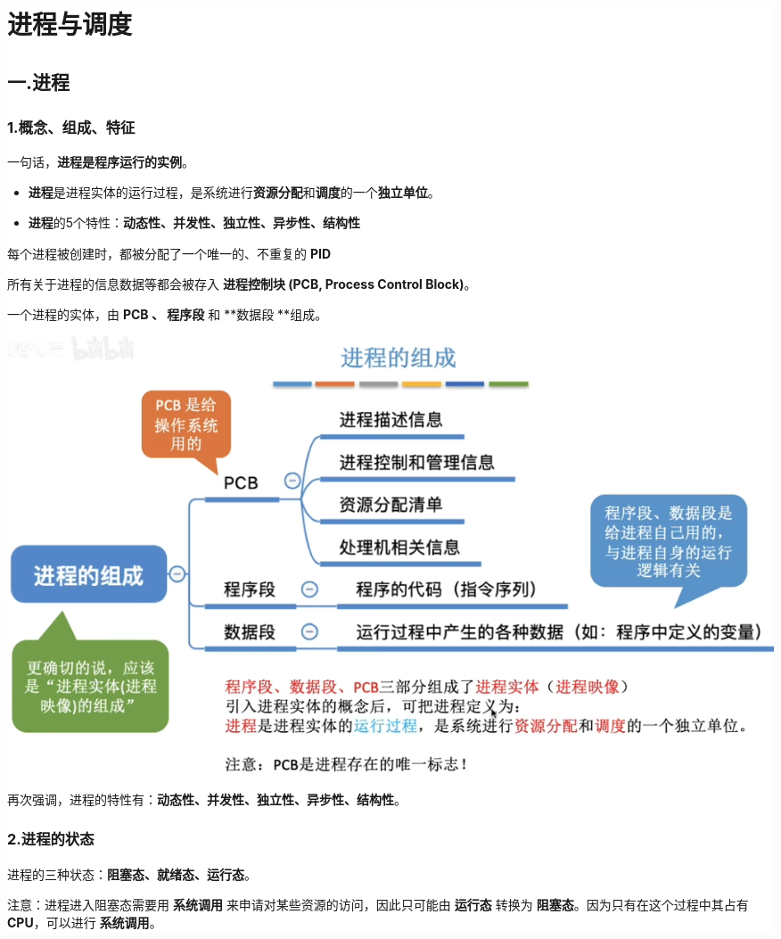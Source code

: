 # 进程与调度

## 一.进程

### 1.概念、组成、特征

一句话，**进程是程序运行的实例**。

- **进程**是进程实体的运行过程，是系统进行**资源分配**和**调度**的一个**独立单位**。

- **进程**的5个特性：**动态性、并发性、独立性、异步性、结构性**

每个进程被创建时，都被分配了一个唯一的、不重复的 **PID**

所有关于进程的信息数据等都会被存入 **进程控制块 (PCB, Process Control Block)**。 

一个进程的实体，由 **PCB 、 程序段** 和 **数据段 **组成。

![](./pic/process.png)

再次强调，进程的特性有：**动态性、并发性、独立性、异步性、结构性**。

### 2.进程的状态

进程的三种状态：**阻塞态、就绪态、运行态**。

注意：进程进入阻塞态需要用 **系统调用** 来申请对某些资源的访问，因此只可能由 **运行态** 转换为 **阻塞态**。因为只有在这个过程中其占有 **CPU**，可以进行 **系统调用**。
